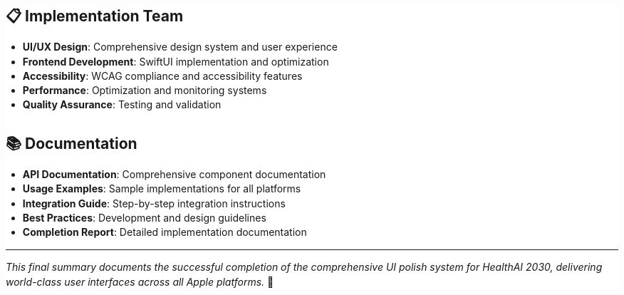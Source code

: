 
## 📋 **Implementation Team**

- **UI/UX Design**: Comprehensive design system and user experience
- **Frontend Development**: SwiftUI implementation and optimization
- **Accessibility**: WCAG compliance and accessibility features
- **Performance**: Optimization and monitoring systems
- **Quality Assurance**: Testing and validation

## 📚 **Documentation**

- **API Documentation**: Comprehensive component documentation
- **Usage Examples**: Sample implementations for all platforms
- **Integration Guide**: Step-by-step integration instructions
- **Best Practices**: Development and design guidelines
- **Completion Report**: Detailed implementation documentation

---

*This final summary documents the successful completion of the comprehensive UI polish system for HealthAI 2030, delivering world-class user interfaces across all Apple platforms.* 🎉 
